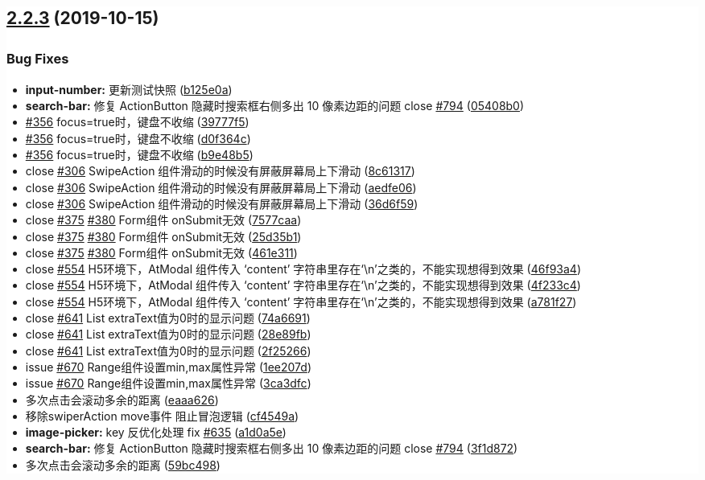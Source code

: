 

## [2.2.3](https://github.com/nervjs/taro-ui/compare/v2.2.2...v2.2.3) (2019-10-15)


### Bug Fixes

* **input-number:** 更新测试快照 ([b125e0a](https://github.com/nervjs/taro-ui/commit/b125e0a17cb002857c4be53a97b1c16481149623))
* **search-bar:** 修复 ActionButton 隐藏时搜索框右侧多出 10 像素边距的问题 close [#794](https://github.com/nervjs/taro-ui/issues/794) ([05408b0](https://github.com/nervjs/taro-ui/commit/05408b0bd98946204020b326bdc1abf305fa1c0a))
* [#356](https://github.com/nervjs/taro-ui/issues/356) focus=true时，键盘不收缩 ([39777f5](https://github.com/nervjs/taro-ui/commit/39777f54d2aa4308e444101a0484aeb5db011f25))
* [#356](https://github.com/nervjs/taro-ui/issues/356) focus=true时，键盘不收缩 ([d0f364c](https://github.com/nervjs/taro-ui/commit/d0f364c3ef4291d1f7e5329540374fa3fcf56732))
* [#356](https://github.com/nervjs/taro-ui/issues/356) focus=true时，键盘不收缩 ([b9e48b5](https://github.com/nervjs/taro-ui/commit/b9e48b59f3e7bce6173fc2bec7a9ee4509cbec07))
* close [#306](https://github.com/nervjs/taro-ui/issues/306) SwipeAction 组件滑动的时候没有屏蔽屏幕局上下滑动 ([8c61317](https://github.com/nervjs/taro-ui/commit/8c61317077d526d56c8dceb0a393fe5c761a69e6))
* close [#306](https://github.com/nervjs/taro-ui/issues/306) SwipeAction 组件滑动的时候没有屏蔽屏幕局上下滑动 ([aedfe06](https://github.com/nervjs/taro-ui/commit/aedfe0614caebf589b839f98d18aff7059b6030c))
* close [#306](https://github.com/nervjs/taro-ui/issues/306) SwipeAction 组件滑动的时候没有屏蔽屏幕局上下滑动 ([36d6f59](https://github.com/nervjs/taro-ui/commit/36d6f595c2385c3799ccd41a94083c3d37b57736))
* close [#375](https://github.com/nervjs/taro-ui/issues/375) [#380](https://github.com/nervjs/taro-ui/issues/380)  Form组件 onSubmit无效 ([7577caa](https://github.com/nervjs/taro-ui/commit/7577caa8799867010921b91f055e155200044994))
* close [#375](https://github.com/nervjs/taro-ui/issues/375) [#380](https://github.com/nervjs/taro-ui/issues/380)  Form组件 onSubmit无效 ([25d35b1](https://github.com/nervjs/taro-ui/commit/25d35b1732cd7184a0d6505ec3bdf3472f06bec4))
* close [#375](https://github.com/nervjs/taro-ui/issues/375) [#380](https://github.com/nervjs/taro-ui/issues/380)  Form组件 onSubmit无效 ([461e311](https://github.com/nervjs/taro-ui/commit/461e311858d9b2fff65304e797f25020acebd65c))
* close [#554](https://github.com/nervjs/taro-ui/issues/554)  H5环境下，AtModal 组件传入 ‘content’ 字符串里存在‘\n’之类的，不能实现想得到效果 ([46f93a4](https://github.com/nervjs/taro-ui/commit/46f93a4afa56cb1553c1fe6696ee972174697570))
* close [#554](https://github.com/nervjs/taro-ui/issues/554)  H5环境下，AtModal 组件传入 ‘content’ 字符串里存在‘\n’之类的，不能实现想得到效果 ([4f233c4](https://github.com/nervjs/taro-ui/commit/4f233c4406b5b3cb054f2b4800f028e387c6d518))
* close [#554](https://github.com/nervjs/taro-ui/issues/554)  H5环境下，AtModal 组件传入 ‘content’ 字符串里存在‘\n’之类的，不能实现想得到效果 ([a781f27](https://github.com/nervjs/taro-ui/commit/a781f275151e7b3ae580f949a7433189bba467ca))
* close [#641](https://github.com/nervjs/taro-ui/issues/641) List extraText值为0时的显示问题 ([74a6691](https://github.com/nervjs/taro-ui/commit/74a66919844cc3864996b1b2b59797f95e737ec3))
* close [#641](https://github.com/nervjs/taro-ui/issues/641) List extraText值为0时的显示问题 ([28e89fb](https://github.com/nervjs/taro-ui/commit/28e89fb4ebbc1d36ea55552010ccba0aed72c7b9))
* close [#641](https://github.com/nervjs/taro-ui/issues/641) List extraText值为0时的显示问题 ([2f25266](https://github.com/nervjs/taro-ui/commit/2f2526632e58b565854750e55beb30b8346c8cd9))
* issue [#670](https://github.com/nervjs/taro-ui/issues/670) Range组件设置min,max属性异常 ([1ee207d](https://github.com/nervjs/taro-ui/commit/1ee207da2d057f2db7e444f76967791b5fad6dc4))
* issue [#670](https://github.com/nervjs/taro-ui/issues/670) Range组件设置min,max属性异常 ([3ca3dfc](https://github.com/nervjs/taro-ui/commit/3ca3dfc0a0bf3b451c3204786309d2cf7d104388))
* 多次点击会滚动多余的距离 ([eaaa626](https://github.com/nervjs/taro-ui/commit/eaaa6269e922d02dcb723a52a99858463ccbdec1))
* 移除swiperAction move事件 阻止冒泡逻辑 ([cf4549a](https://github.com/nervjs/taro-ui/commit/cf4549aa5157cbcfb2e1e78fbffd62826d5c80a5))
* **image-picker:** key 反优化处理 fix [#635](https://github.com/nervjs/taro-ui/issues/635) ([a1d0a5e](https://github.com/nervjs/taro-ui/commit/a1d0a5ed8087c7f5e6e2138df5ad963672fd66dd))
* **search-bar:** 修复 ActionButton 隐藏时搜索框右侧多出 10 像素边距的问题 close [#794](https://github.com/nervjs/taro-ui/issues/794) ([3f1d872](https://github.com/nervjs/taro-ui/commit/3f1d872946a5ff08f9fc38bed203ff12904384d3))
* 多次点击会滚动多余的距离 ([59bc498](https://github.com/nervjs/taro-ui/commit/59bc4988ab60bfaf0931ba0a0794791346ae5210))